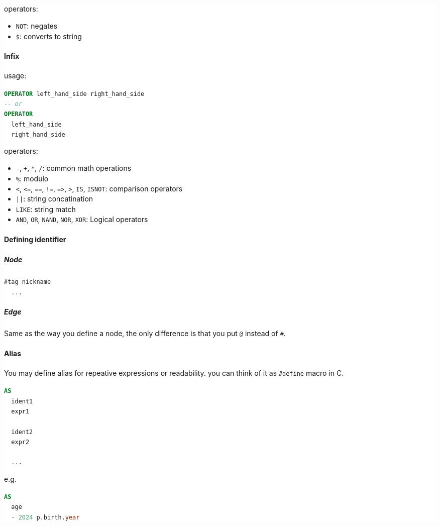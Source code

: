 operators:
- `NOT`: negates
- `$`:   converts to string


#### Infix 
usage:
```sql
OPERATOR left_hand_side right_hand_side
-- or
OPERATOR
  left_hand_side
  right_hand_side
```

operators:
- `-`, `+`, `*`, `/`: common math operations
- `%`: modulo
- `<`, `<=`, `==`, `!=`, `=>`, `>`, `IS`, `ISNOT`: comparison operators
- `||`: string concatination
- `LIKE`: string match
- `AND`, `OR`, `NAND`, `NOR`, `XOR`: Logical operators


#### Defining identifier
##### Node 
```sql
#tag nickname
  ...
```

##### Edge 
Same as the way you define a node, the only difference is that you put `@` instead of `#`. 

#### Alias
You may define alias for repeative expressions or readability. you can think of it as `#define` macro in C.
```sql
AS
  ident1
  expr1

  ident2
  expr2

  ...
```

e.g.
```sql
AS 
  age
  - 2024 p.birth.year 
```
